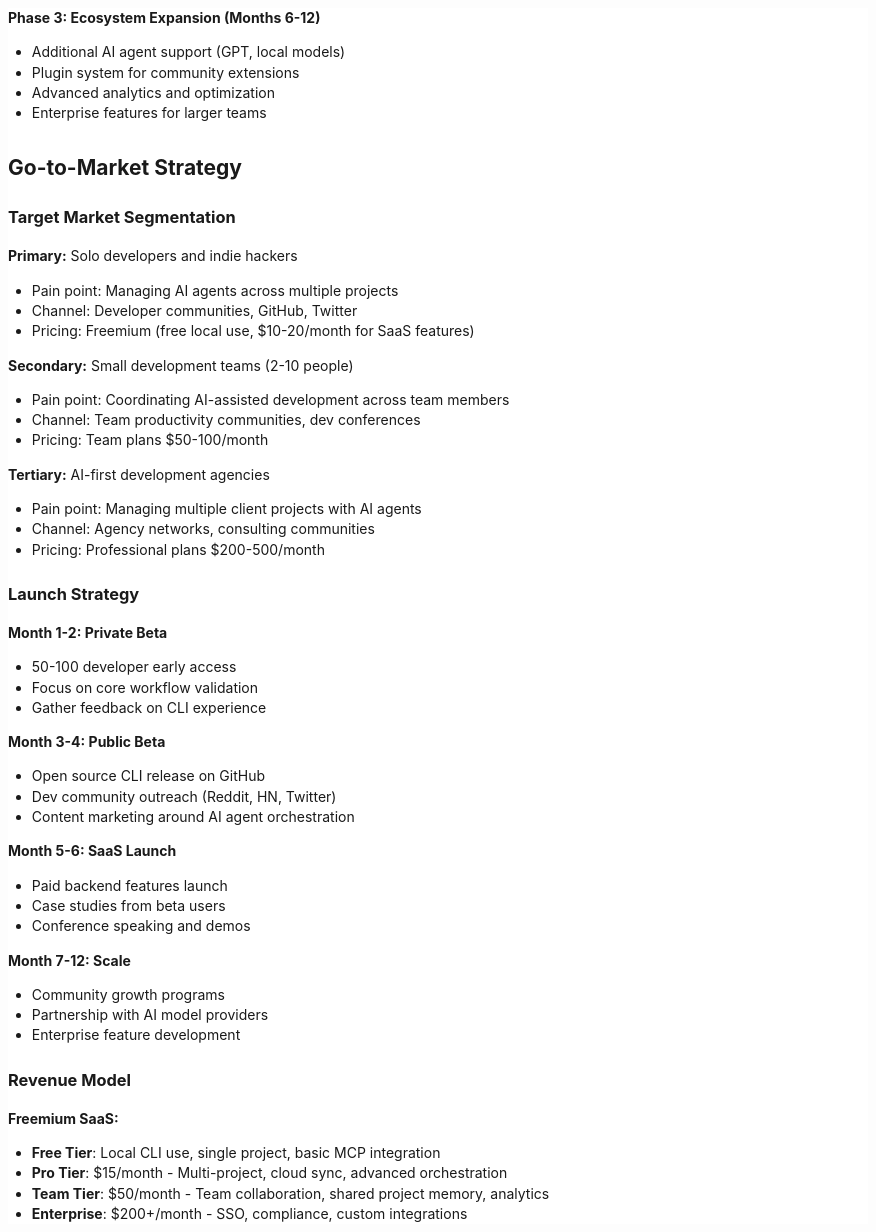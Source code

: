 **Phase 3: Ecosystem Expansion (Months 6-12)**
- Additional AI agent support (GPT, local models)
- Plugin system for community extensions
- Advanced analytics and optimization
- Enterprise features for larger teams

## Go-to-Market Strategy

### Target Market Segmentation

**Primary:** Solo developers and indie hackers
- Pain point: Managing AI agents across multiple projects
- Channel: Developer communities, GitHub, Twitter
- Pricing: Freemium (free local use, $10-20/month for SaaS features)

**Secondary:** Small development teams (2-10 people)
- Pain point: Coordinating AI-assisted development across team members
- Channel: Team productivity communities, dev conferences
- Pricing: Team plans $50-100/month

**Tertiary:** AI-first development agencies
- Pain point: Managing multiple client projects with AI agents
- Channel: Agency networks, consulting communities
- Pricing: Professional plans $200-500/month

### Launch Strategy

**Month 1-2: Private Beta**
- 50-100 developer early access
- Focus on core workflow validation
- Gather feedback on CLI experience

**Month 3-4: Public Beta**
- Open source CLI release on GitHub
- Dev community outreach (Reddit, HN, Twitter)
- Content marketing around AI agent orchestration

**Month 5-6: SaaS Launch**
- Paid backend features launch
- Case studies from beta users
- Conference speaking and demos

**Month 7-12: Scale**
- Community growth programs
- Partnership with AI model providers
- Enterprise feature development

### Revenue Model

**Freemium SaaS:**
- **Free Tier**: Local CLI use, single project, basic MCP integration
- **Pro Tier**: $15/month - Multi-project, cloud sync, advanced orchestration
- **Team Tier**: $50/month - Team collaboration, shared project memory, analytics
- **Enterprise**: $200+/month - SSO, compliance, custom integrations
